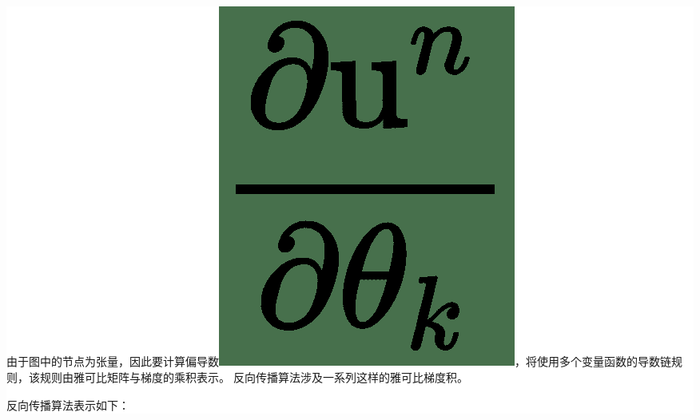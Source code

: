 由于图中的节点为张量，因此要计算偏导数![](img/fea9ce1d-e694-44a2-97c6-8d3199f28e9c.png)，将使用多个变量函数的导数链规则，该规则由雅可比矩阵与梯度的乘积表示。 反向传播算法涉及一系列这样的雅可比梯度积。

反向传播算法表示如下：
